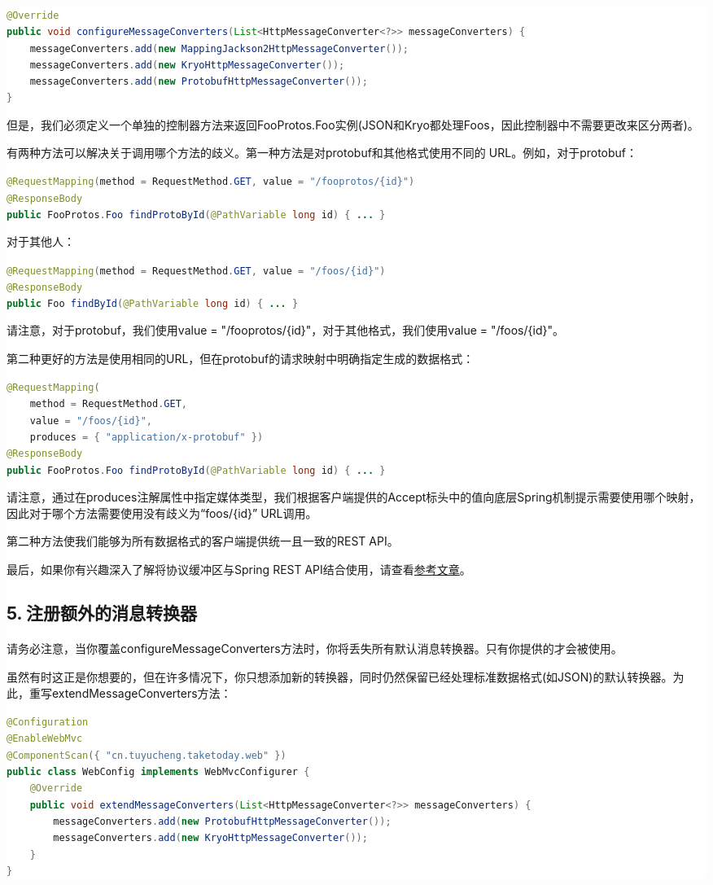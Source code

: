 ```java
@Override
public void configureMessageConverters(List<HttpMessageConverter<?>> messageConverters) {
    messageConverters.add(new MappingJackson2HttpMessageConverter());
    messageConverters.add(new KryoHttpMessageConverter());
    messageConverters.add(new ProtobufHttpMessageConverter());
}
```

但是，我们必须定义一个单独的控制器方法来返回FooProtos.Foo实例(JSON和Kryo都处理Foos，因此控制器中不需要更改来区分两者)。

有两种方法可以解决关于调用哪个方法的歧义。第一种方法是对protobuf和其他格式使用不同的 URL。例如，对于protobuf：

```java
@RequestMapping(method = RequestMethod.GET, value = "/fooprotos/{id}")
@ResponseBody
public FooProtos.Foo findProtoById(@PathVariable long id) { ... }
```

对于其他人：

```java
@RequestMapping(method = RequestMethod.GET, value = "/foos/{id}")
@ResponseBody
public Foo findById(@PathVariable long id) { ... }
```

请注意，对于protobuf，我们使用value = "/fooprotos/{id}"，对于其他格式，我们使用value = "/foos/{id}"。

第二种更好的方法是使用相同的URL，但在protobuf的请求映射中明确指定生成的数据格式：

```java
@RequestMapping(
    method = RequestMethod.GET, 
    value = "/foos/{id}", 
    produces = { "application/x-protobuf" })
@ResponseBody
public FooProtos.Foo findProtoById(@PathVariable long id) { ... }
```

请注意，通过在produces注解属性中指定媒体类型，我们根据客户端提供的Accept标头中的值向底层Spring机制提示需要使用哪个映射，因此对于哪个方法需要使用没有歧义为“foos/{id}” URL调用。

第二种方法使我们能够为所有数据格式的客户端提供统一且一致的REST API。

最后，如果你有兴趣深入了解将协议缓冲区与Spring REST API结合使用，请查看[参考文章](https://www.baeldung.com/spring-rest-api-with-protocol-buffers)。

## 5. 注册额外的消息转换器

请务必注意，当你覆盖configureMessageConverters方法时，你将丢失所有默认消息转换器。只有你提供的才会被使用。

虽然有时这正是你想要的，但在许多情况下，你只想添加新的转换器，同时仍然保留已经处理标准数据格式(如JSON)的默认转换器。为此，重写extendMessageConverters方法：

```java
@Configuration
@EnableWebMvc
@ComponentScan({ "cn.tuyucheng.taketoday.web" })
public class WebConfig implements WebMvcConfigurer {
    @Override
    public void extendMessageConverters(List<HttpMessageConverter<?>> messageConverters) {
        messageConverters.add(new ProtobufHttpMessageConverter());
        messageConverters.add(new KryoHttpMessageConverter());
    }
}
```

